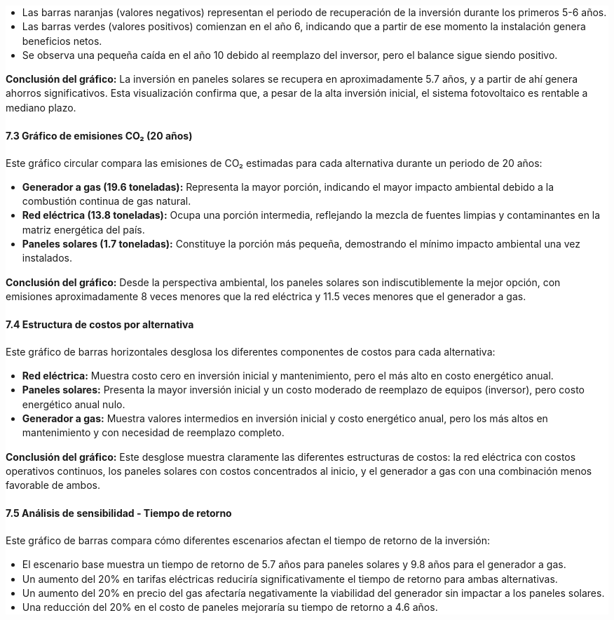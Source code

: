 - Las barras naranjas (valores negativos) representan el periodo de recuperación de la inversión durante los primeros 5-6 años.
- Las barras verdes (valores positivos) comienzan en el año 6, indicando que a partir de ese momento la instalación genera beneficios netos.
- Se observa una pequeña caída en el año 10 debido al reemplazo del inversor, pero el balance sigue siendo positivo.

**Conclusión del gráfico:** La inversión en paneles solares se recupera en aproximadamente 5.7 años, y a partir de ahí genera ahorros significativos. Esta visualización confirma que, a pesar de la alta inversión inicial, el sistema fotovoltaico es rentable a mediano plazo.

#### 7.3 Gráfico de emisiones CO₂ (20 años)

Este gráfico circular compara las emisiones de CO₂ estimadas para cada alternativa durante un periodo de 20 años:

- **Generador a gas (19.6 toneladas):** Representa la mayor porción, indicando el mayor impacto ambiental debido a la combustión continua de gas natural.
- **Red eléctrica (13.8 toneladas):** Ocupa una porción intermedia, reflejando la mezcla de fuentes limpias y contaminantes en la matriz energética del país.
- **Paneles solares (1.7 toneladas):** Constituye la porción más pequeña, demostrando el mínimo impacto ambiental una vez instalados.

**Conclusión del gráfico:** Desde la perspectiva ambiental, los paneles solares son indiscutiblemente la mejor opción, con emisiones aproximadamente 8 veces menores que la red eléctrica y 11.5 veces menores que el generador a gas.

#### 7.4 Estructura de costos por alternativa

Este gráfico de barras horizontales desglosa los diferentes componentes de costos para cada alternativa:

- **Red eléctrica:** Muestra costo cero en inversión inicial y mantenimiento, pero el más alto en costo energético anual.
- **Paneles solares:** Presenta la mayor inversión inicial y un costo moderado de reemplazo de equipos (inversor), pero costo energético anual nulo.
- **Generador a gas:** Muestra valores intermedios en inversión inicial y costo energético anual, pero los más altos en mantenimiento y con necesidad de reemplazo completo.

**Conclusión del gráfico:** Este desglose muestra claramente las diferentes estructuras de costos: la red eléctrica con costos operativos continuos, los paneles solares con costos concentrados al inicio, y el generador a gas con una combinación menos favorable de ambos.

#### 7.5 Análisis de sensibilidad - Tiempo de retorno

Este gráfico de barras compara cómo diferentes escenarios afectan el tiempo de retorno de la inversión:

- El escenario base muestra un tiempo de retorno de 5.7 años para paneles solares y 9.8 años para el generador a gas.
- Un aumento del 20% en tarifas eléctricas reduciría significativamente el tiempo de retorno para ambas alternativas.
- Un aumento del 20% en precio del gas afectaría negativamente la viabilidad del generador sin impactar a los paneles solares.
- Una reducción del 20% en el costo de paneles mejoraría su tiempo de retorno a 4.6 años.
